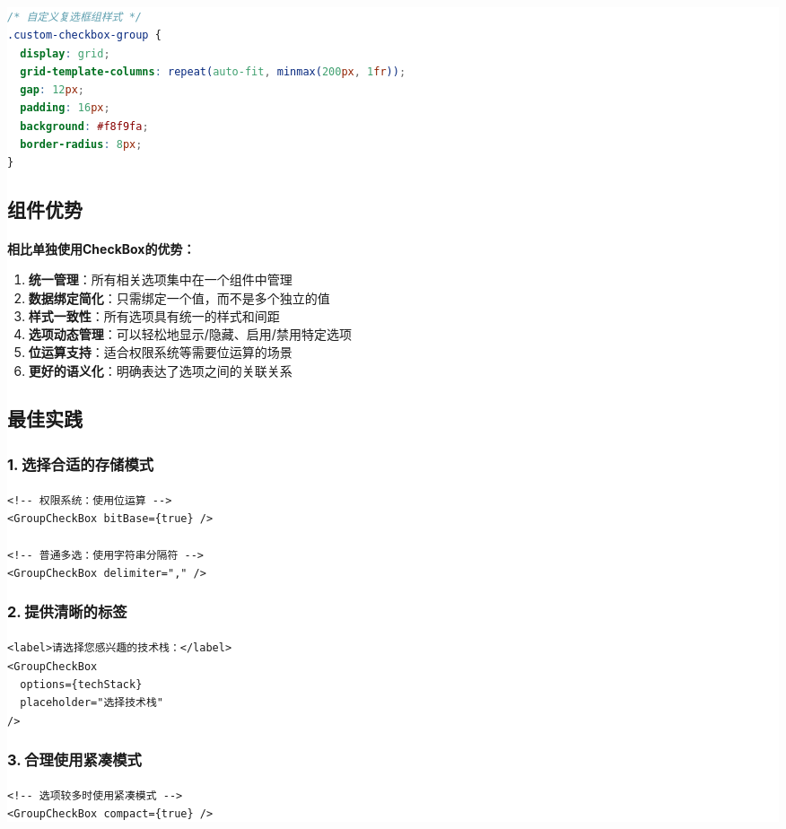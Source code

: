 ```css
/* 自定义复选框组样式 */
.custom-checkbox-group {
  display: grid;
  grid-template-columns: repeat(auto-fit, minmax(200px, 1fr));
  gap: 12px;
  padding: 16px;
  background: #f8f9fa;
  border-radius: 8px;
}
```

## 组件优势

**相比单独使用CheckBox的优势：**

1. **统一管理**：所有相关选项集中在一个组件中管理
2. **数据绑定简化**：只需绑定一个值，而不是多个独立的值
3. **样式一致性**：所有选项具有统一的样式和间距
4. **选项动态管理**：可以轻松地显示/隐藏、启用/禁用特定选项
5. **位运算支持**：适合权限系统等需要位运算的场景
6. **更好的语义化**：明确表达了选项之间的关联关系

## 最佳实践

### 1. 选择合适的存储模式
```svelte
<!-- 权限系统：使用位运算 -->
<GroupCheckBox bitBase={true} />

<!-- 普通多选：使用字符串分隔符 -->
<GroupCheckBox delimiter="," />
```

### 2. 提供清晰的标签
```svelte
<label>请选择您感兴趣的技术栈：</label>
<GroupCheckBox 
  options={techStack}
  placeholder="选择技术栈"
/>
```

### 3. 合理使用紧凑模式
```svelte
<!-- 选项较多时使用紧凑模式 -->
<GroupCheckBox compact={true} />
```
